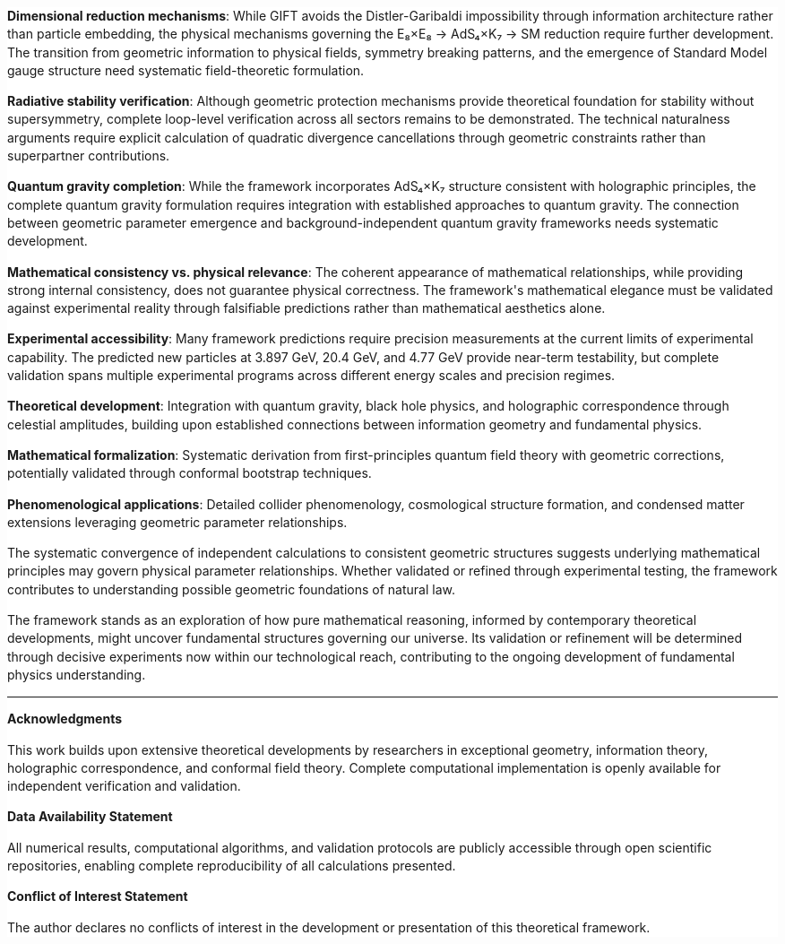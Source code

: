 **Dimensional reduction mechanisms**: While GIFT avoids the Distler-Garibaldi impossibility through information architecture rather than particle embedding, the physical mechanisms governing the E₈×E₈ → AdS₄×K₇ → SM reduction require further development. The transition from geometric information to physical fields, symmetry breaking patterns, and the emergence of Standard Model gauge structure need systematic field-theoretic formulation.

**Radiative stability verification**: Although geometric protection mechanisms provide theoretical foundation for stability without supersymmetry, complete loop-level verification across all sectors remains to be demonstrated. The technical naturalness arguments require explicit calculation of quadratic divergence cancellations through geometric constraints rather than superpartner contributions.

**Quantum gravity completion**: While the framework incorporates AdS₄×K₇ structure consistent with holographic principles, the complete quantum gravity formulation requires integration with established approaches to quantum gravity. The connection between geometric parameter emergence and background-independent quantum gravity frameworks needs systematic development.

**Mathematical consistency vs. physical relevance**: The coherent appearance of mathematical relationships, while providing strong internal consistency, does not guarantee physical correctness. The framework's mathematical elegance must be validated against experimental reality through falsifiable predictions rather than mathematical aesthetics alone.

**Experimental accessibility**: Many framework predictions require precision measurements at the current limits of experimental capability. The predicted new particles at 3.897 GeV, 20.4 GeV, and 4.77 GeV provide near-term testability, but complete validation spans multiple experimental programs across different energy scales and precision regimes.

**Theoretical development**: Integration with quantum gravity, black hole physics, and holographic correspondence through celestial amplitudes, building upon established connections between information geometry and fundamental physics.

**Mathematical formalization**: Systematic derivation from first-principles quantum field theory with geometric corrections, potentially validated through conformal bootstrap techniques.

**Phenomenological applications**: Detailed collider phenomenology, cosmological structure formation, and condensed matter extensions leveraging geometric parameter relationships.

The systematic convergence of independent calculations to consistent geometric structures suggests underlying mathematical principles may govern physical parameter relationships. Whether validated or refined through experimental testing, the framework contributes to understanding possible geometric foundations of natural law.

The framework stands as an exploration of how pure mathematical reasoning, informed by contemporary theoretical developments, might uncover fundamental structures governing our universe. Its validation or refinement will be determined through decisive experiments now within our technological reach, contributing to the ongoing development of fundamental physics understanding.

---

**Acknowledgments**

This work builds upon extensive theoretical developments by researchers in exceptional geometry, information theory, holographic correspondence, and conformal field theory. Complete computational implementation is openly available for independent verification and validation.

**Data Availability Statement**

All numerical results, computational algorithms, and validation protocols are publicly accessible through open scientific repositories, enabling complete reproducibility of all calculations presented.

**Conflict of Interest Statement**

The author declares no conflicts of interest in the development or presentation of this theoretical framework.